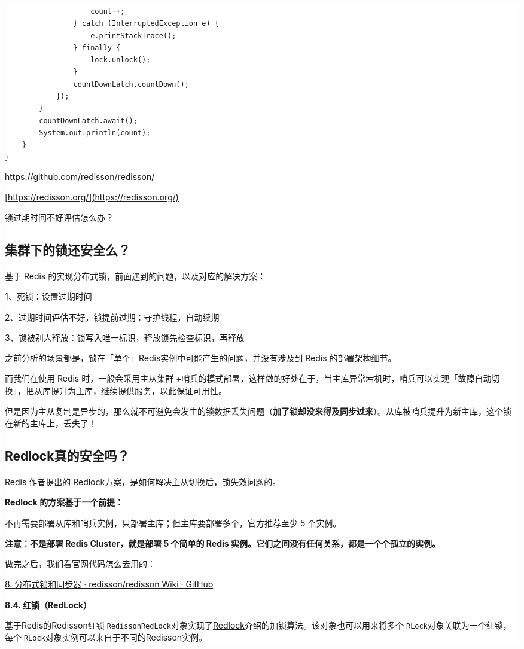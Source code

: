 ```
                    count++;
                } catch (InterruptedException e) {
                    e.printStackTrace();
                } finally {
                    lock.unlock();
                }
                countDownLatch.countDown();
            });
        }
        countDownLatch.await();
        System.out.println(count);
    }
}

```

https://github.com/redisson/redisson/

[https://redisson.org/](https://redisson.org/)

锁过期时间不好评估怎么办？

## 集群下的锁还安全么？

基于 Redis 的实现分布式锁，前面遇到的问题，以及对应的解决方案：

1、死锁：设置过期时间

2、过期时间评估不好，锁提前过期：守护线程，自动续期

3、锁被别人释放：锁写入唯一标识，释放锁先检查标识，再释放

之前分析的场景都是，锁在「单个」Redis实例中可能产生的问题，并没有涉及到 Redis 的部署架构细节。

而我们在使用 Redis 时，一般会采用主从集群 +哨兵的模式部署，这样做的好处在于，当主库异常宕机时，哨兵可以实现「故障自动切换」，把从库提升为主库，继续提供服务，以此保证可用性。

但是因为主从复制是异步的，那么就不可避免会发生的锁数据丢失问题（**加了锁却没来得及同步过来**）。从库被哨兵提升为新主库，这个锁在新的主库上，丢失了！

## Redlock真的安全吗？

Redis 作者提出的 Redlock方案，是如何解决主从切换后，锁失效问题的。

**Redlock 的方案基于一个前提：**

不再需要部署从库和哨兵实例，只部署主库；但主库要部署多个，官方推荐至少 5 个实例。

**注意：不是部署 Redis Cluster，就是部署 5 个简单的 Redis 实例。它们之间没有任何关系，都是一个个孤立的实例。**

做完之后，我们看官网代码怎么去用的：

[8. 分布式锁和同步器 · redisson/redisson Wiki · GitHub](https://github.com/redisson/redisson/wiki/8.-%E5%88%86%E5%B8%83%E5%BC%8F%E9%94%81%E5%92%8C%E5%90%8C%E6%AD%A5%E5%99%A8#84-%E7%BA%A2%E9%94%81redlock)

**8.4. 红锁（RedLock）**

基于Redis的Redisson红锁 `RedissonRedLock`对象实现了[Redlock](http://redis.cn/topics/distlock.html)介绍的加锁算法。该对象也可以用来将多个 `RLock`对象关联为一个红锁，每个 `RLock`对象实例可以来自于不同的Redisson实例。

